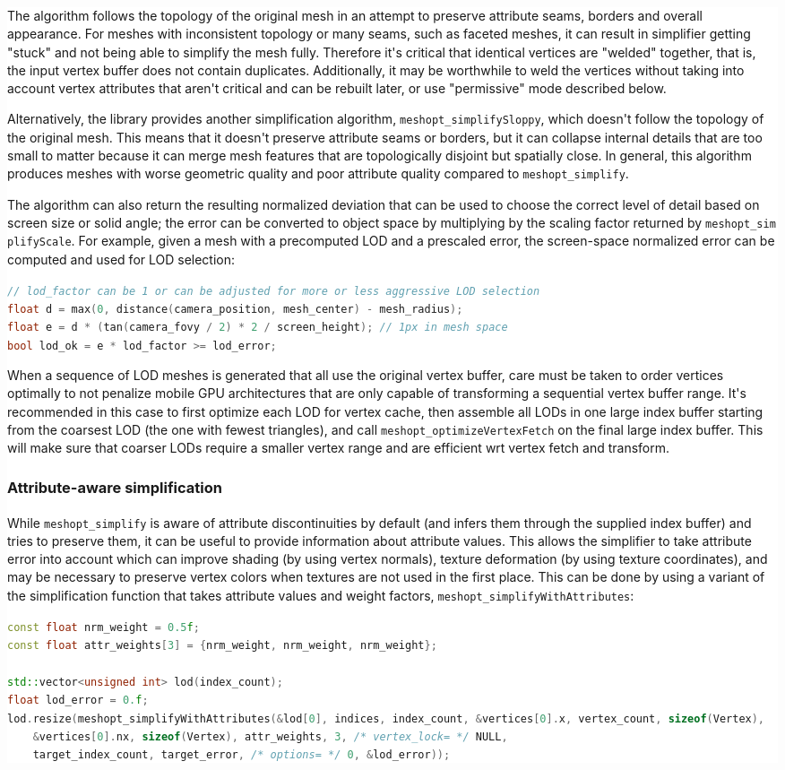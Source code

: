 The algorithm follows the topology of the original mesh in an attempt to preserve attribute seams, borders and overall appearance. For meshes with inconsistent topology or many seams, such as faceted meshes, it can result in simplifier getting "stuck" and not being able to simplify the mesh fully. Therefore it's critical that identical vertices are "welded" together, that is, the input vertex buffer does not contain duplicates. Additionally, it may be worthwhile to weld the vertices without taking into account vertex attributes that aren't critical and can be rebuilt later, or use "permissive" mode described below.

Alternatively, the library provides another simplification algorithm, `meshopt_simplifySloppy`, which doesn't follow the topology of the original mesh. This means that it doesn't preserve attribute seams or borders, but it can collapse internal details that are too small to matter because it can merge mesh features that are topologically disjoint but spatially close. In general, this algorithm produces meshes with worse geometric quality and poor attribute quality compared to `meshopt_simplify`.

The algorithm can also return the resulting normalized deviation that can be used to choose the correct level of detail based on screen size or solid angle; the error can be converted to object space by multiplying by the scaling factor returned by `meshopt_simplifyScale`. For example, given a mesh with a precomputed LOD and a prescaled error, the screen-space normalized error can be computed and used for LOD selection:

```c++
// lod_factor can be 1 or can be adjusted for more or less aggressive LOD selection
float d = max(0, distance(camera_position, mesh_center) - mesh_radius);
float e = d * (tan(camera_fovy / 2) * 2 / screen_height); // 1px in mesh space
bool lod_ok = e * lod_factor >= lod_error;
```

When a sequence of LOD meshes is generated that all use the original vertex buffer, care must be taken to order vertices optimally to not penalize mobile GPU architectures that are only capable of transforming a sequential vertex buffer range. It's recommended in this case to first optimize each LOD for vertex cache, then assemble all LODs in one large index buffer starting from the coarsest LOD (the one with fewest triangles), and call `meshopt_optimizeVertexFetch` on the final large index buffer. This will make sure that coarser LODs require a smaller vertex range and are efficient wrt vertex fetch and transform.

### Attribute-aware simplification

While `meshopt_simplify` is aware of attribute discontinuities by default (and infers them through the supplied index buffer) and tries to preserve them, it can be useful to provide information about attribute values. This allows the simplifier to take attribute error into account which can improve shading (by using vertex normals), texture deformation (by using texture coordinates), and may be necessary to preserve vertex colors when textures are not used in the first place. This can be done by using a variant of the simplification function that takes attribute values and weight factors, `meshopt_simplifyWithAttributes`:

```c++
const float nrm_weight = 0.5f;
const float attr_weights[3] = {nrm_weight, nrm_weight, nrm_weight};

std::vector<unsigned int> lod(index_count);
float lod_error = 0.f;
lod.resize(meshopt_simplifyWithAttributes(&lod[0], indices, index_count, &vertices[0].x, vertex_count, sizeof(Vertex),
    &vertices[0].nx, sizeof(Vertex), attr_weights, 3, /* vertex_lock= */ NULL,
    target_index_count, target_error, /* options= */ 0, &lod_error));
```
